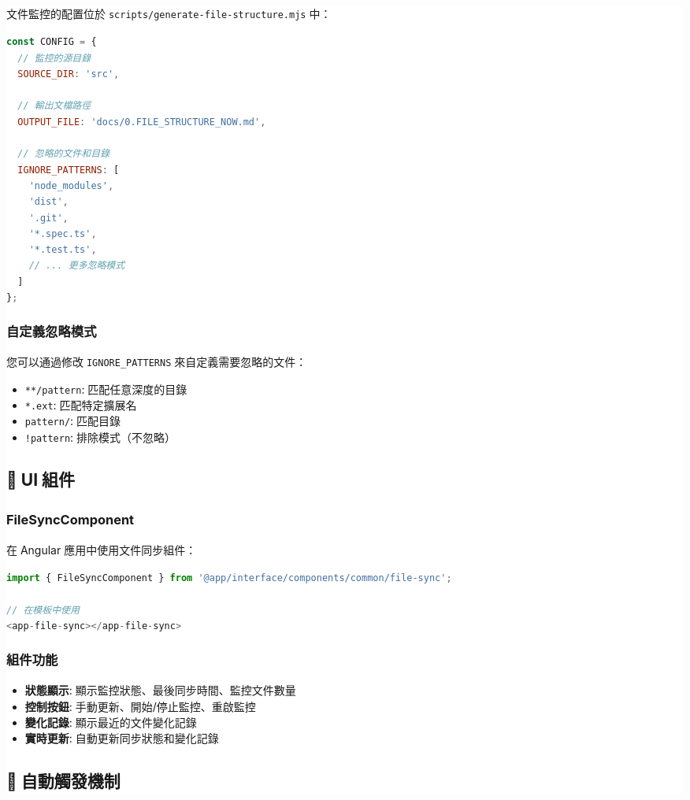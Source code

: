 文件監控的配置位於 `scripts/generate-file-structure.mjs` 中：

```javascript
const CONFIG = {
  // 監控的源目錄
  SOURCE_DIR: 'src',

  // 輸出文檔路徑
  OUTPUT_FILE: 'docs/0.FILE_STRUCTURE_NOW.md',

  // 忽略的文件和目錄
  IGNORE_PATTERNS: [
    'node_modules',
    'dist',
    '.git',
    '*.spec.ts',
    '*.test.ts',
    // ... 更多忽略模式
  ]
};
```

### 自定義忽略模式

您可以通過修改 `IGNORE_PATTERNS` 來自定義需要忽略的文件：

- `**/pattern`: 匹配任意深度的目錄
- `*.ext`: 匹配特定擴展名
- `pattern/`: 匹配目錄
- `!pattern`: 排除模式（不忽略）

## 📱 UI 組件

### FileSyncComponent

在 Angular 應用中使用文件同步組件：

```typescript
import { FileSyncComponent } from '@app/interface/components/common/file-sync';

// 在模板中使用
<app-file-sync></app-file-sync>
```

### 組件功能

- **狀態顯示**: 顯示監控狀態、最後同步時間、監控文件數量
- **控制按鈕**: 手動更新、開始/停止監控、重啟監控
- **變化記錄**: 顯示最近的文件變化記錄
- **實時更新**: 自動更新同步狀態和變化記錄

## 🔄 自動觸發機制
